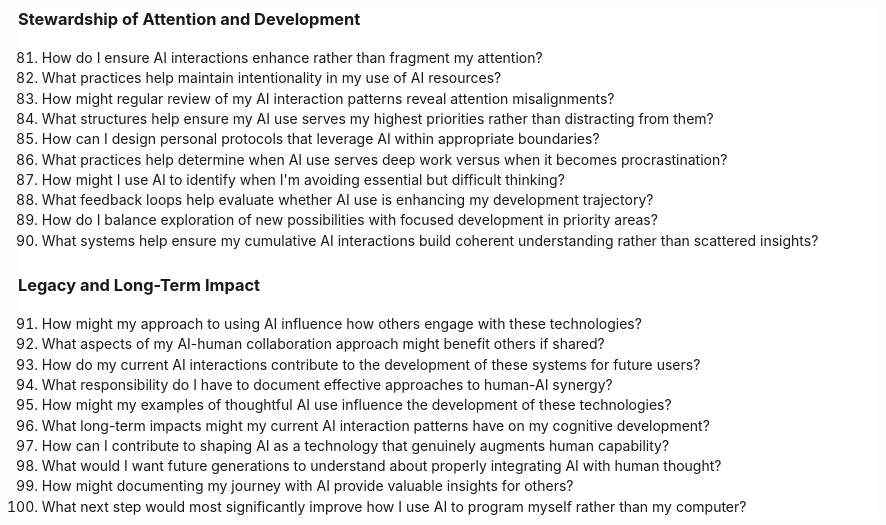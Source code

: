 ### Stewardship of Attention and Development
81. How do I ensure AI interactions enhance rather than fragment my attention?
82. What practices help maintain intentionality in my use of AI resources?
83. How might regular review of my AI interaction patterns reveal attention misalignments?
84. What structures help ensure my AI use serves my highest priorities rather than distracting from them?
85. How can I design personal protocols that leverage AI within appropriate boundaries?
86. What practices help determine when AI use serves deep work versus when it becomes procrastination?
87. How might I use AI to identify when I'm avoiding essential but difficult thinking?
88. What feedback loops help evaluate whether AI use is enhancing my development trajectory?
89. How do I balance exploration of new possibilities with focused development in priority areas?
90. What systems help ensure my cumulative AI interactions build coherent understanding rather than scattered insights?

### Legacy and Long-Term Impact
91. How might my approach to using AI influence how others engage with these technologies?
92. What aspects of my AI-human collaboration approach might benefit others if shared?
93. How do my current AI interactions contribute to the development of these systems for future users?
94. What responsibility do I have to document effective approaches to human-AI synergy?
95. How might my examples of thoughtful AI use influence the development of these technologies?
96. What long-term impacts might my current AI interaction patterns have on my cognitive development?
97. How can I contribute to shaping AI as a technology that genuinely augments human capability?
98. What would I want future generations to understand about properly integrating AI with human thought?
99. How might documenting my journey with AI provide valuable insights for others?
100. What next step would most significantly improve how I use AI to program myself rather than my computer?
